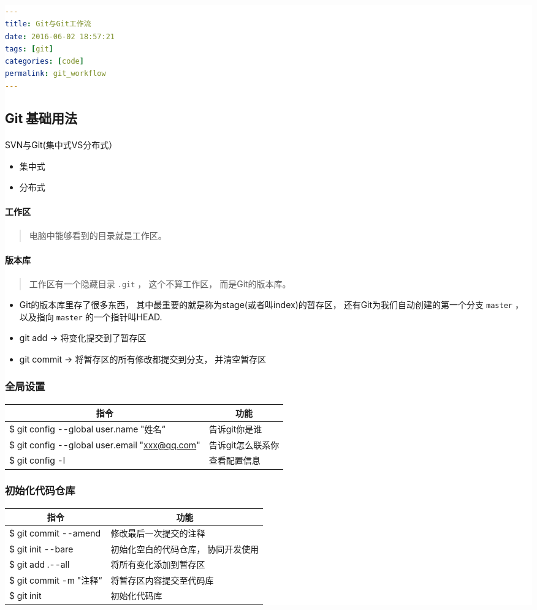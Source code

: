 ```yaml
---
title: Git与Git工作流
date: 2016-06-02 18:57:21
tags: [git]
categories: [code]
permalink: git_workflow
---
```


## Git 基础用法

SVN与Git(集中式VS分布式）

* 集中式

* 分布式

#### 工作区

> 电脑中能够看到的目录就是工作区。

#### 版本库

> 工作区有一个隐藏目录 `.git` ， 这个不算工作区， 而是Git的版本库。

* Git的版本库里存了很多东西， 其中最重要的就是称为stage(或者叫index)的暂存区， 还有Git为我们自动创建的第一个分支 `master` ， 以及指向 `master` 的一个指针叫HEAD.

* git add -> 将变化提交到了暂存区
* git commit -> 将暂存区的所有修改都提交到分支， 并清空暂存区

### 全局设置

| 指令                                          | 功能           |
|-----------------------------------------------|----------------|
| $ git config --global user.name "姓名“        | 告诉git你是谁   |
| $ git config --global user.email "xxx@qq.com" | 告诉git怎么联系你 |
| $ git config -l                               | 查看配置信息     |

### 初始化代码仓库

| 指令                  | 功能                         |
|-----------------------|------------------------------|
| $ git commit --amend  | 修改最后一次提交的注释          |
| $ git init --bare     | 初始化空白的代码仓库， 协同开发使用 |
| $ git add .--all     | 将所有变化添加到暂存区          |
| $ git commit -m "注释“ | 将暂存区内容提交至代码库         |
| $ git init            | 初始化代码库                   |
